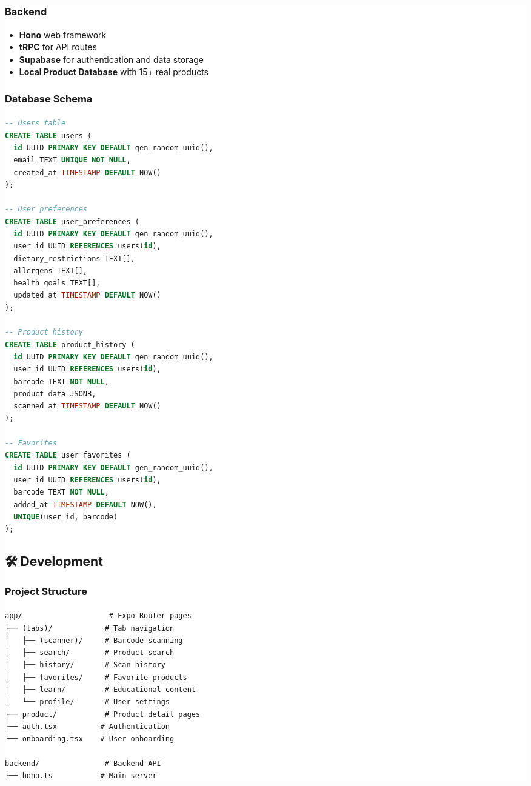 ### Backend
- **Hono** web framework
- **tRPC** for API routes
- **Supabase** for authentication and data storage
- **Local Product Database** with 15+ real products

### Database Schema
```sql
-- Users table
CREATE TABLE users (
  id UUID PRIMARY KEY DEFAULT gen_random_uuid(),
  email TEXT UNIQUE NOT NULL,
  created_at TIMESTAMP DEFAULT NOW()
);

-- User preferences
CREATE TABLE user_preferences (
  id UUID PRIMARY KEY DEFAULT gen_random_uuid(),
  user_id UUID REFERENCES users(id),
  dietary_restrictions TEXT[],
  allergens TEXT[],
  health_goals TEXT[],
  updated_at TIMESTAMP DEFAULT NOW()
);

-- Product history
CREATE TABLE product_history (
  id UUID PRIMARY KEY DEFAULT gen_random_uuid(),
  user_id UUID REFERENCES users(id),
  barcode TEXT NOT NULL,
  product_data JSONB,
  scanned_at TIMESTAMP DEFAULT NOW()
);

-- Favorites
CREATE TABLE user_favorites (
  id UUID PRIMARY KEY DEFAULT gen_random_uuid(),
  user_id UUID REFERENCES users(id),
  barcode TEXT NOT NULL,
  added_at TIMESTAMP DEFAULT NOW(),
  UNIQUE(user_id, barcode)
);
```

## 🛠️ Development

### Project Structure
```
app/                    # Expo Router pages
├── (tabs)/            # Tab navigation
│   ├── (scanner)/     # Barcode scanning
│   ├── search/        # Product search
│   ├── history/       # Scan history
│   ├── favorites/     # Favorite products
│   ├── learn/         # Educational content
│   └── profile/       # User settings
├── product/           # Product detail pages
├── auth.tsx          # Authentication
└── onboarding.tsx    # User onboarding

backend/               # Backend API
├── hono.ts           # Main server
```